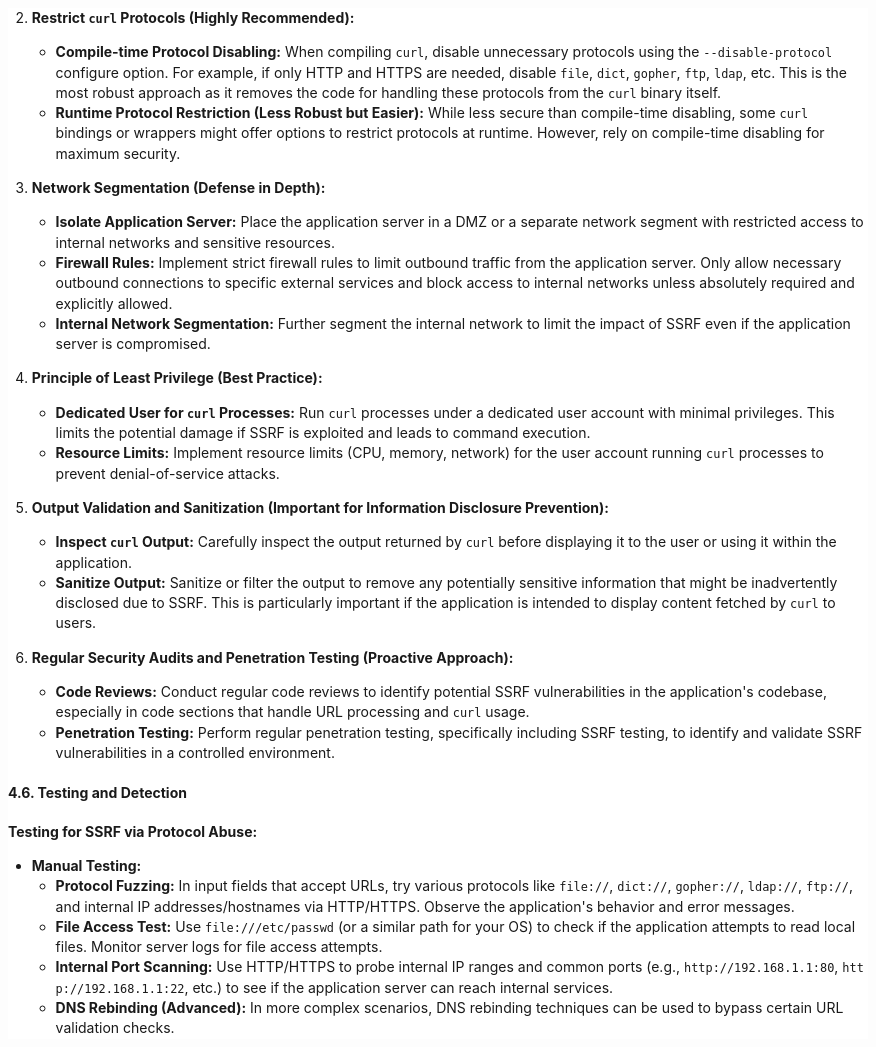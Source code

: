2.  **Restrict `curl` Protocols (Highly Recommended):**
    *   **Compile-time Protocol Disabling:**  When compiling `curl`, disable unnecessary protocols using the `--disable-protocol` configure option.  For example, if only HTTP and HTTPS are needed, disable `file`, `dict`, `gopher`, `ftp`, `ldap`, etc.  This is the most robust approach as it removes the code for handling these protocols from the `curl` binary itself.
    *   **Runtime Protocol Restriction (Less Robust but Easier):**  While less secure than compile-time disabling, some `curl` bindings or wrappers might offer options to restrict protocols at runtime. However, rely on compile-time disabling for maximum security.

3.  **Network Segmentation (Defense in Depth):**
    *   **Isolate Application Server:**  Place the application server in a DMZ or a separate network segment with restricted access to internal networks and sensitive resources.
    *   **Firewall Rules:**  Implement strict firewall rules to limit outbound traffic from the application server. Only allow necessary outbound connections to specific external services and block access to internal networks unless absolutely required and explicitly allowed.
    *   **Internal Network Segmentation:**  Further segment the internal network to limit the impact of SSRF even if the application server is compromised.

4.  **Principle of Least Privilege (Best Practice):**
    *   **Dedicated User for `curl` Processes:** Run `curl` processes under a dedicated user account with minimal privileges. This limits the potential damage if SSRF is exploited and leads to command execution.
    *   **Resource Limits:**  Implement resource limits (CPU, memory, network) for the user account running `curl` processes to prevent denial-of-service attacks.

5.  **Output Validation and Sanitization (Important for Information Disclosure Prevention):**
    *   **Inspect `curl` Output:**  Carefully inspect the output returned by `curl` before displaying it to the user or using it within the application.
    *   **Sanitize Output:**  Sanitize or filter the output to remove any potentially sensitive information that might be inadvertently disclosed due to SSRF. This is particularly important if the application is intended to display content fetched by `curl` to users.

6.  **Regular Security Audits and Penetration Testing (Proactive Approach):**
    *   **Code Reviews:**  Conduct regular code reviews to identify potential SSRF vulnerabilities in the application's codebase, especially in code sections that handle URL processing and `curl` usage.
    *   **Penetration Testing:**  Perform regular penetration testing, specifically including SSRF testing, to identify and validate SSRF vulnerabilities in a controlled environment.

#### 4.6. Testing and Detection

**Testing for SSRF via Protocol Abuse:**

*   **Manual Testing:**
    *   **Protocol Fuzzing:**  In input fields that accept URLs, try various protocols like `file://`, `dict://`, `gopher://`, `ldap://`, `ftp://`, and internal IP addresses/hostnames via HTTP/HTTPS. Observe the application's behavior and error messages.
    *   **File Access Test:**  Use `file:///etc/passwd` (or a similar path for your OS) to check if the application attempts to read local files. Monitor server logs for file access attempts.
    *   **Internal Port Scanning:**  Use HTTP/HTTPS to probe internal IP ranges and common ports (e.g., `http://192.168.1.1:80`, `http://192.168.1.1:22`, etc.) to see if the application server can reach internal services.
    *   **DNS Rebinding (Advanced):**  In more complex scenarios, DNS rebinding techniques can be used to bypass certain URL validation checks.
